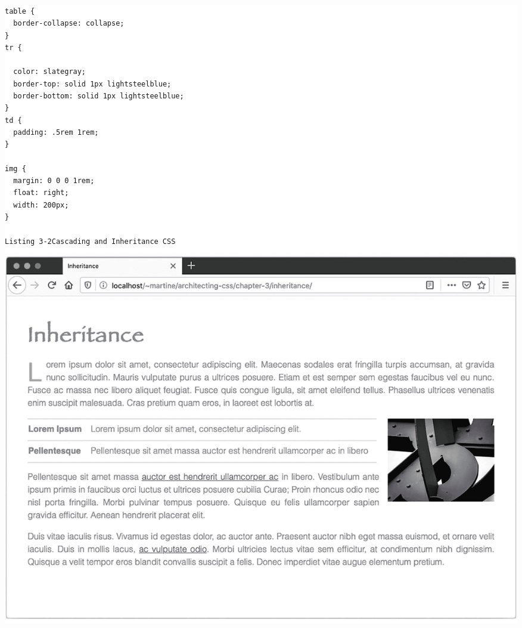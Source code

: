 ```html
table {
  border-collapse: collapse;
}
tr {

  color: slategray;
  border-top: solid 1px lightsteelblue;
  border-bottom: solid 1px lightsteelblue;
}
td {
  padding: .5rem 1rem;
}

img {
  margin: 0 0 0 1rem;
  float: right;
  width: 200px;
}

Listing 3-2Cascading and Inheritance CSS

```

![img/487079_1_En_3_Fig1_HTML.jpg](img/487079_1_En_3_Fig1_HTML.jpg)
